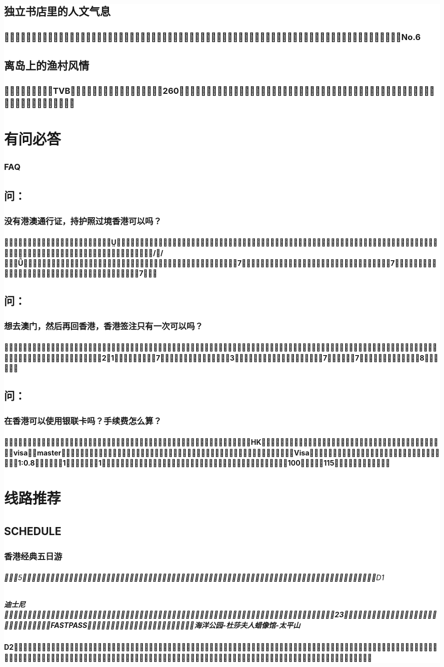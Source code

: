 ## 独立书店里的人文气息
### 󱊉󰲳󰲳󴶢󰲳󰿺󰷼󵚟No.6
## 离岛上的渔村风情
### 󵚞󰳉TVB260󰲳󴴮󲠺󵚟
# 有问必答
### FAQ
## 问：
### 没有港澳通行证，持护照过境香港可以吗？
#### 󰲳󲙃󰲳//󵚟7󵚟7󵚟󵚞󵚞7󵚟
## 问：
### 想去澳门，然后再回香港，香港签注只有一次可以吗？
#### 󰲳󵚟󵚟󰲳󵚟217󵚟37󵚟78󵚟
## 问：
### 在香港可以使用银联卡吗？手续费怎么算？
#### 󰲳HK󵚟visamaster󵚟󰲳󵚟Visa󵚟1:0.811󵚟󵚟󳰅󳰅100115󵚟
# 线路推荐
## SCHEDULE
### 香港经典五日游
###### 5󰲳󵚞󵚞󵚟D1
##### 迪士尼󲅯󰲳󵚟23󵚟FASTPASS󰲳󵚟海洋公园-杜莎夫人蜡像馆-太平山
#### D2󱐄󱐄󴑕󵚟󱐄󵚟󱐄󰲳󳽵󵚟